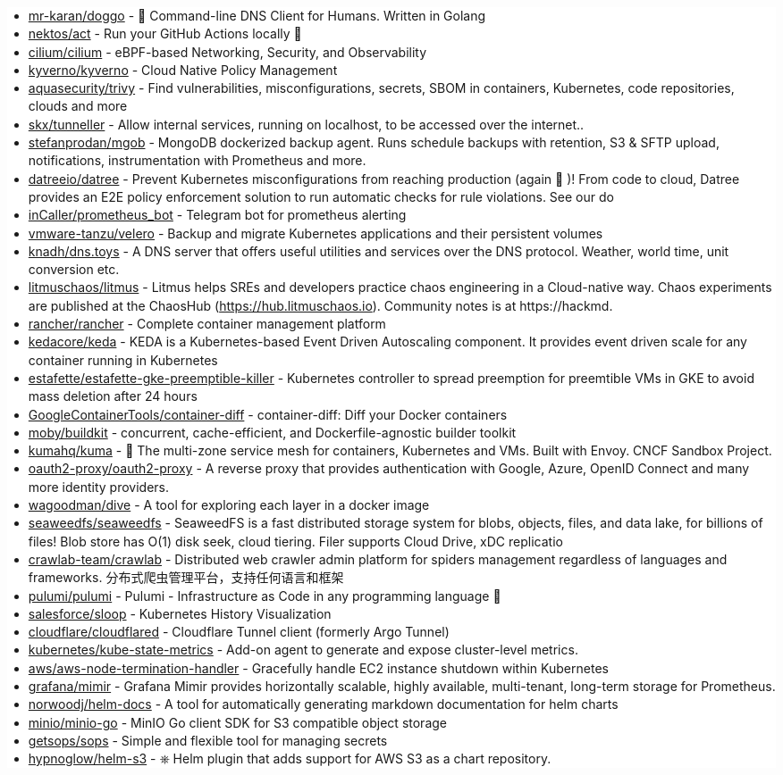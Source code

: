 - [mr-karan/doggo](https://github.com/mr-karan/doggo) - :dog: Command-line DNS Client for Humans. Written in Golang
- [nektos/act](https://github.com/nektos/act) - Run your GitHub Actions locally 🚀
- [cilium/cilium](https://github.com/cilium/cilium) - eBPF-based Networking, Security, and Observability
- [kyverno/kyverno](https://github.com/kyverno/kyverno) - Cloud Native Policy Management
- [aquasecurity/trivy](https://github.com/aquasecurity/trivy) - Find vulnerabilities, misconfigurations, secrets, SBOM in containers, Kubernetes, code repositories, clouds and more
- [skx/tunneller](https://github.com/skx/tunneller) - Allow internal services, running on localhost, to be accessed over the internet..
- [stefanprodan/mgob](https://github.com/stefanprodan/mgob) - MongoDB dockerized backup agent. Runs schedule backups with retention, S3 & SFTP upload, notifications, instrumentation with Prometheus and more.
- [datreeio/datree](https://github.com/datreeio/datree) - Prevent Kubernetes misconfigurations from reaching production (again 😤 )! From code to cloud, Datree provides an E2E policy enforcement solution to run automatic checks for rule violations. See our do
- [inCaller/prometheus_bot](https://github.com/inCaller/prometheus_bot) - Telegram bot for prometheus alerting
- [vmware-tanzu/velero](https://github.com/vmware-tanzu/velero) - Backup and migrate Kubernetes applications and their persistent volumes
- [knadh/dns.toys](https://github.com/knadh/dns.toys) - A DNS server that offers useful utilities and services over the DNS protocol. Weather, world time, unit conversion etc.
- [litmuschaos/litmus](https://github.com/litmuschaos/litmus) - Litmus helps  SREs and developers practice chaos engineering in a Cloud-native way. Chaos experiments are published at the ChaosHub  (https://hub.litmuschaos.io). Community notes is at https://hackmd.
- [rancher/rancher](https://github.com/rancher/rancher) - Complete container management platform
- [kedacore/keda](https://github.com/kedacore/keda) - KEDA is a Kubernetes-based Event Driven Autoscaling component. It provides event driven scale for any container running in Kubernetes
- [estafette/estafette-gke-preemptible-killer](https://github.com/estafette/estafette-gke-preemptible-killer) - Kubernetes controller to spread preemption for preemtible VMs in GKE to avoid mass deletion after 24 hours
- [GoogleContainerTools/container-diff](https://github.com/GoogleContainerTools/container-diff) - container-diff: Diff your Docker containers
- [moby/buildkit](https://github.com/moby/buildkit) - concurrent, cache-efficient, and Dockerfile-agnostic builder toolkit
- [kumahq/kuma](https://github.com/kumahq/kuma) - 🐻 The multi-zone service mesh for containers, Kubernetes and VMs. Built with Envoy. CNCF Sandbox Project.
- [oauth2-proxy/oauth2-proxy](https://github.com/oauth2-proxy/oauth2-proxy) - A reverse proxy that provides authentication with Google, Azure, OpenID Connect and many more identity providers.
- [wagoodman/dive](https://github.com/wagoodman/dive) - A tool for exploring each layer in a docker image
- [seaweedfs/seaweedfs](https://github.com/seaweedfs/seaweedfs) - SeaweedFS is a fast distributed storage system for blobs, objects, files, and data lake, for billions of files! Blob store has O(1) disk seek, cloud tiering. Filer supports Cloud Drive, xDC replicatio
- [crawlab-team/crawlab](https://github.com/crawlab-team/crawlab) - Distributed web crawler admin platform for spiders management regardless of languages and frameworks. 分布式爬虫管理平台，支持任何语言和框架
- [pulumi/pulumi](https://github.com/pulumi/pulumi) - Pulumi - Infrastructure as Code in any programming language 🚀
- [salesforce/sloop](https://github.com/salesforce/sloop) - Kubernetes History Visualization
- [cloudflare/cloudflared](https://github.com/cloudflare/cloudflared) - Cloudflare Tunnel client (formerly Argo Tunnel)
- [kubernetes/kube-state-metrics](https://github.com/kubernetes/kube-state-metrics) - Add-on agent to generate and expose cluster-level metrics.
- [aws/aws-node-termination-handler](https://github.com/aws/aws-node-termination-handler) - Gracefully handle EC2 instance shutdown within Kubernetes
- [grafana/mimir](https://github.com/grafana/mimir) - Grafana Mimir provides horizontally scalable, highly available, multi-tenant, long-term storage for Prometheus.
- [norwoodj/helm-docs](https://github.com/norwoodj/helm-docs) - A tool for automatically generating markdown documentation for helm charts
- [minio/minio-go](https://github.com/minio/minio-go) - MinIO Go client SDK for S3 compatible object storage
- [getsops/sops](https://github.com/getsops/sops) - Simple and flexible tool for managing secrets
- [hypnoglow/helm-s3](https://github.com/hypnoglow/helm-s3) - ⎈ Helm plugin that adds support for AWS S3 as a chart repository.